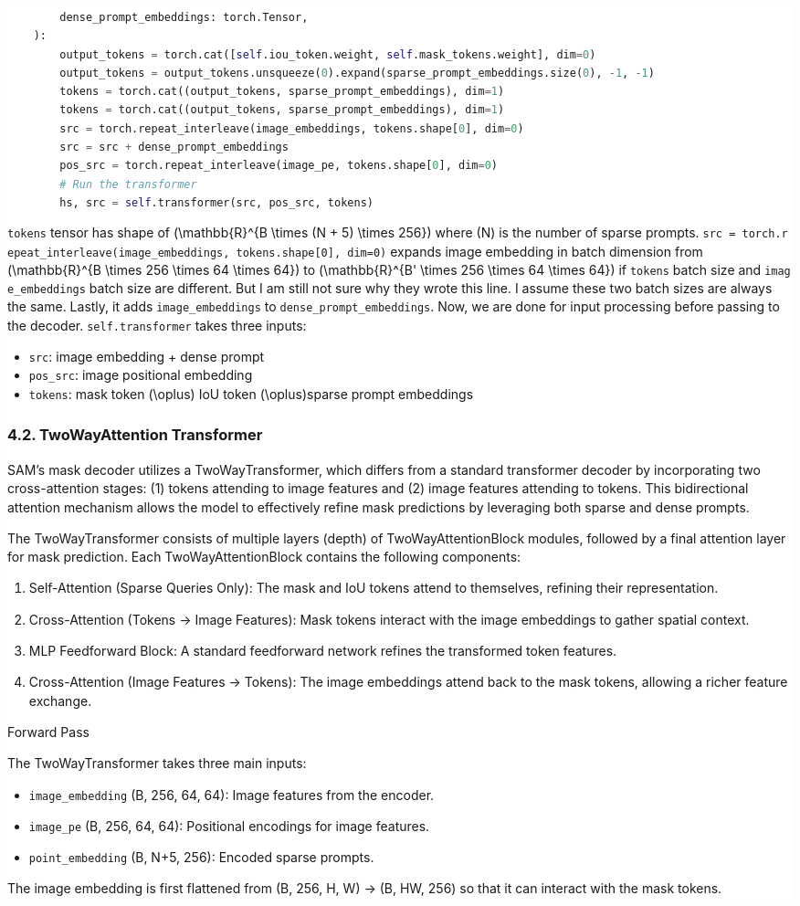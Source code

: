 ``` python
        dense_prompt_embeddings: torch.Tensor,
    ):
        output_tokens = torch.cat([self.iou_token.weight, self.mask_tokens.weight], dim=0)
        output_tokens = output_tokens.unsqueeze(0).expand(sparse_prompt_embeddings.size(0), -1, -1)
        tokens = torch.cat((output_tokens, sparse_prompt_embeddings), dim=1)
        tokens = torch.cat((output_tokens, sparse_prompt_embeddings), dim=1)
        src = torch.repeat_interleave(image_embeddings, tokens.shape[0], dim=0)
        src = src + dense_prompt_embeddings
        pos_src = torch.repeat_interleave(image_pe, tokens.shape[0], dim=0)
        # Run the transformer
        hs, src = self.transformer(src, pos_src, tokens)
```
`tokens` tensor has shape of \(\mathbb{R}^{B \times (N + 5) \times 256}\) where \(N\) is the number of sparse prompts. `src = torch.repeat_interleave(image_embeddings, tokens.shape[0], dim=0)` expands image embedding in batch dimension from \(\mathbb{R}^{B \times 256 \times 64 \times 64}\) to \(\mathbb{R}^{B' \times 256 \times 64 \times 64}\) if `tokens` batch size and `image_embeddings` batch size are different. But I am still not sure why they wrote this line. I assume these two batch sizes are always the same. Lastly, it adds `image_embeddings` to `dense_prompt_embeddings`. Now, we are done for input processing before passing to the decoder. `self.transformer` takes three inputs: 
- `src`: image embedding + dense prompt
- `pos_src`: image positional embedding
- `tokens`:   mask token \(\oplus\) IoU token \(\oplus\)sparse prompt embeddings

### 4.2. TwoWayAttention Transformer
SAM’s mask decoder utilizes a TwoWayTransformer, which differs from a standard transformer decoder by incorporating two cross-attention stages: (1) tokens attending to image features and (2) image features attending to tokens. This bidirectional attention mechanism allows the model to effectively refine mask predictions by leveraging both sparse and dense prompts.

The TwoWayTransformer consists of multiple layers (depth) of TwoWayAttentionBlock modules, followed by a final attention layer for mask prediction. Each TwoWayAttentionBlock contains the following components:

1. Self-Attention (Sparse Queries Only): The mask and IoU tokens attend to themselves, refining their representation.

2. Cross-Attention (Tokens → Image Features): Mask tokens interact with the image embeddings to gather spatial context.

3. MLP Feedforward Block: A standard feedforward network refines the transformed token features.

4. Cross-Attention (Image Features → Tokens): The image embeddings attend back to the mask tokens, allowing a richer feature exchange.

Forward Pass

The TwoWayTransformer takes three main inputs:

- `image_embedding` (B, 256, 64, 64): Image features from the encoder.

- `image_pe` (B, 256, 64, 64): Positional encodings for image features.

- `point_embedding` (B, N+5, 256): Encoded sparse prompts.

The image embedding is first flattened from (B, 256, H, W) → (B, HW, 256) so that it can interact with the mask tokens.
